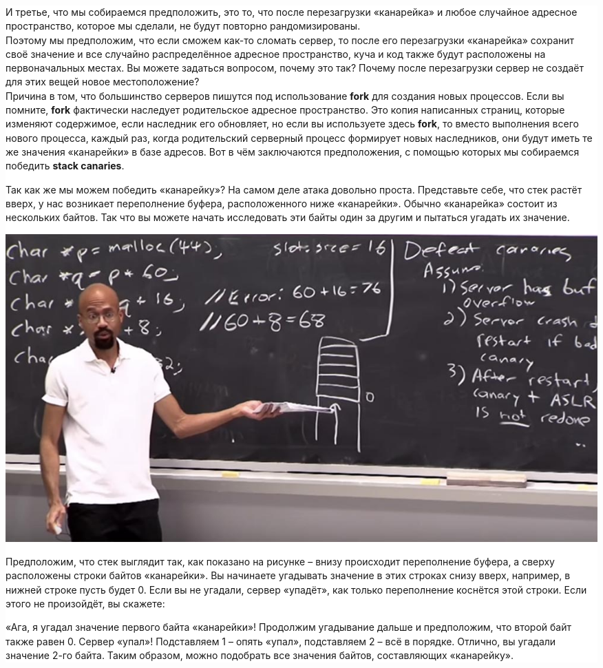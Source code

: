 И третье, что мы собираемся предположить, это то, что после перезагрузки «канарейка» и любое случайное адресное пространство, которое мы сделали, не будут повторно рандомизированы.  
Поэтому мы предположим, что если сможем как-то сломать сервер, то после его перезагрузки «канарейка» сохранит своё значение и все случайно распределённое адресное пространство, куча и код также будут расположены на первоначальных местах. Вы можете задаться вопросом, почему это так? Почему после перезагрузки сервер не создаёт для этих вещей новое местоположение?  
Причина в том, что большинство серверов пишутся под использование **fork** для создания новых процессов. Если вы помните, **fork** фактически наследует родительское адресное пространство. Это копия написанных страниц, которые изменяют содержимое, если наследник его обновляет, но если вы используете здесь **fork**, то вместо выполнения всего нового процесса, каждый раз, когда родительский серверный процесс формирует новых наследников, они будут иметь те же значения «канарейки» в базе адресов. Вот в чём заключаются предположения, с помощью которых мы собираемся победить **stack canaries**.

Так как же мы можем победить «канарейку»? На самом деле атака довольно проста. Представьте себе, что стек растёт вверх, у нас возникает переполнение буфера, расположенного ниже «канарейки». Обычно «канарейка» состоит из нескольких байтов. Так что вы можете начать исследовать эти байты один за другим и пытаться угадать их значение.

![](../../_resources/f17153d518ca4f1bb8f116aef0722cd9.jpeg)

Предположим, что стек выглядит так, как показано на рисунке – внизу происходит переполнение буфера, а сверху расположены строки байтов «канарейки». Вы начинаете угадывать значение в этих строках снизу вверх, например, в нижней строке пусть будет 0\. Если вы не угадали, сервер «упадёт», как только переполнение коснётся этой строки. Если этого не произойдёт, вы скажете:

«Ага, я угадал значение первого байта «канарейки»! Продолжим угадывание дальше и предположим, что второй байт также равен 0\. Сервер «упал»! Подставляем 1 – опять «упал», подставляем 2 – всё в порядке. Отлично, вы угадали значение 2-го байта. Таким образом, можно подобрать все значения байтов, составляющих «канарейку».
